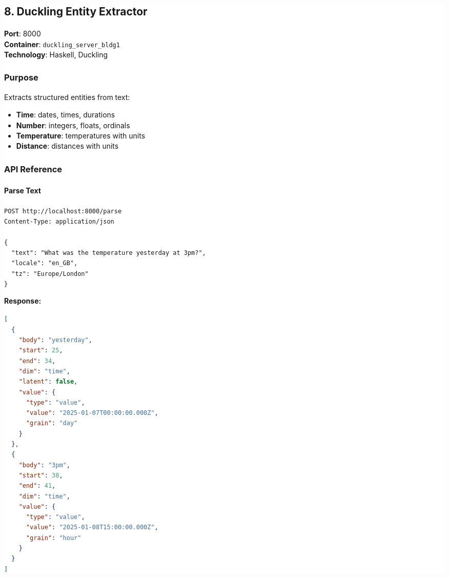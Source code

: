 ## 8. Duckling Entity Extractor

**Port**: 8000  
**Container**: `duckling_server_bldg1`  
**Technology**: Haskell, Duckling

### Purpose

Extracts structured entities from text:
- **Time**: dates, times, durations
- **Number**: integers, floats, ordinals
- **Temperature**: temperatures with units
- **Distance**: distances with units

### API Reference

#### Parse Text
```http
POST http://localhost:8000/parse
Content-Type: application/json

{
  "text": "What was the temperature yesterday at 3pm?",
  "locale": "en_GB",
  "tz": "Europe/London"
}
```

**Response:**
```json
[
  {
    "body": "yesterday",
    "start": 25,
    "end": 34,
    "dim": "time",
    "latent": false,
    "value": {
      "type": "value",
      "value": "2025-01-07T00:00:00.000Z",
      "grain": "day"
    }
  },
  {
    "body": "3pm",
    "start": 38,
    "end": 41,
    "dim": "time",
    "value": {
      "type": "value",
      "value": "2025-01-08T15:00:00.000Z",
      "grain": "hour"
    }
  }
]
```
